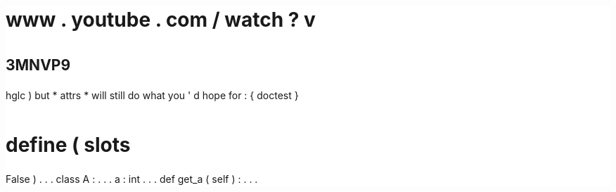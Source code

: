 www
.
youtube
.
com
/
watch
?
v
=
3MNVP9
-
hglc
)
but
*
attrs
*
will
still
do
what
you
'
d
hope
for
:
{
doctest
}
>
>
>
define
(
slots
=
False
)
.
.
.
class
A
:
.
.
.
a
:
int
.
.
.
def
get_a
(
self
)
:
.
.
.